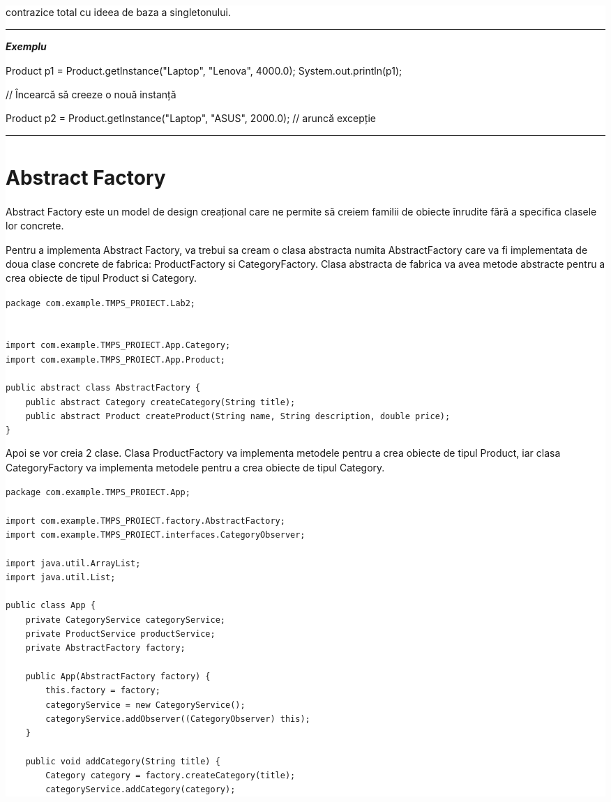 contrazice total cu ideea de baza a singletonului.

___

    
_**Exemplu**_

Product p1 = Product.getInstance("Laptop", "Lenova", 4000.0);
System.out.println(p1);

// Încearcă să creeze o nouă instanță

Product p2 = Product.getInstance("Laptop", "ASUS", 2000.0);
// aruncă excepție

___

# Abstract Factory

Abstract Factory este un model de design creațional care ne permite să creiem familii 
de obiecte înrudite fără a specifica clasele lor concrete.

Pentru a implementa Abstract Factory, 
va trebui sa cream o clasa abstracta numita AbstractFactory
care va fi implementata de doua clase concrete de fabrica: 
ProductFactory si CategoryFactory. Clasa abstracta de fabrica 
va avea metode abstracte pentru a crea obiecte de tipul Product si Category.

```
package com.example.TMPS_PROIECT.Lab2;


import com.example.TMPS_PROIECT.App.Category;
import com.example.TMPS_PROIECT.App.Product;

public abstract class AbstractFactory {
    public abstract Category createCategory(String title);
    public abstract Product createProduct(String name, String description, double price);
}
```


Apoi se vor creia 2 clase. 
Clasa ProductFactory va implementa metodele pentru a crea obiecte de tipul Product, 
iar clasa CategoryFactory va implementa metodele pentru a crea obiecte de tipul Category.
```
package com.example.TMPS_PROIECT.App;

import com.example.TMPS_PROIECT.factory.AbstractFactory;
import com.example.TMPS_PROIECT.interfaces.CategoryObserver;

import java.util.ArrayList;
import java.util.List;

public class App {
    private CategoryService categoryService;
    private ProductService productService;
    private AbstractFactory factory;

    public App(AbstractFactory factory) {
        this.factory = factory;
        categoryService = new CategoryService();
        categoryService.addObserver((CategoryObserver) this);
    }

    public void addCategory(String title) {
        Category category = factory.createCategory(title);
        categoryService.addCategory(category);
```
